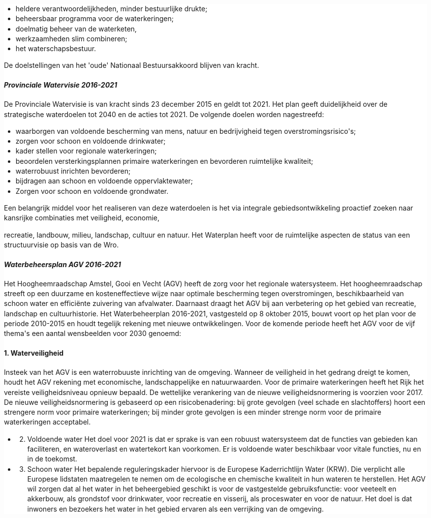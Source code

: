 - heldere verantwoordelijkheden, minder bestuurlijke drukte;
- beheersbaar programma voor de waterkeringen;
- doelmatig beheer van de waterketen,
- werkzaamheden slim combineren;
- het waterschapsbestuur.

De doelstellingen van het 'oude' Nationaal Bestuursakkoord blijven van kracht.

#### *Provinciale Watervisie 2016-2021*

De Provinciale Watervisie is van kracht sinds 23 december 2015 en geldt tot 2021. Het plan geeft duidelijkheid over de strategische waterdoelen tot 2040 en de acties tot 2021. De volgende doelen worden nagestreefd:

- waarborgen van voldoende bescherming van mens, natuur en bedrijvigheid tegen overstromingsrisico's;
- zorgen voor schoon en voldoende drinkwater;
- kader stellen voor regionale waterkeringen;
- beoordelen versterkingsplannen primaire waterkeringen en bevorderen ruimtelijke kwaliteit;
- waterrobuust inrichten bevorderen;
- bijdragen aan schoon en voldoende oppervlaktewater;
- Zorgen voor schoon en voldoende grondwater.

Een belangrijk middel voor het realiseren van deze waterdoelen is het via integrale gebiedsontwikkeling proactief zoeken naar kansrijke combinaties met veiligheid, economie,

recreatie, landbouw, milieu, landschap, cultuur en natuur. Het Waterplan heeft voor de ruimtelijke aspecten de status van een structuurvisie op basis van de Wro.

#### *Waterbeheersplan AGV 2016-2021*

Het Hoogheemraadschap Amstel, Gooi en Vecht (AGV) heeft de zorg voor het regionale watersysteem. Het hoogheemraadschap streeft op een duurzame en kosteneffectieve wijze naar optimale bescherming tegen overstromingen, beschikbaarheid van schoon water en efficiënte zuivering van afvalwater. Daarnaast draagt het AGV bij aan verbetering op het gebied van recreatie, landschap en cultuurhistorie. Het Waterbeheerplan 2016-2021, vastgesteld op 8 oktober 2015, bouwt voort op het plan voor de periode 2010-2015 en houdt tegelijk rekening met nieuwe ontwikkelingen. Voor de komende periode heeft het AGV voor de vijf thema's een aantal wensbeelden voor 2030 genoemd:

#### 1. Waterveiligheid

Insteek van het AGV is een waterrobuuste inrichting van de omgeving. Wanneer de veiligheid in het gedrang dreigt te komen, houdt het AGV rekening met economische, landschappelijke en natuurwaarden. Voor de primaire waterkeringen heeft het Rijk het vereiste veiligheidsniveau opnieuw bepaald. De wettelijke verankering van de nieuwe veiligheidsnormering is voorzien voor 2017. De nieuwe veiligheidsnormering is gebaseerd op een risicobenadering: bij grote gevolgen (veel schade en slachtoffers) hoort een strengere norm voor primaire waterkeringen; bij minder grote gevolgen is een minder strenge norm voor de primaire waterkeringen acceptabel.

- 2. Voldoende water
Het doel voor 2021 is dat er sprake is van een robuust watersysteem dat de functies van gebieden kan faciliteren, en wateroverlast en watertekort kan voorkomen. Er is voldoende water beschikbaar voor vitale functies, nu en in de toekomst.

- 3. Schoon water
Het bepalende reguleringskader hiervoor is de Europese Kaderrichtlijn Water (KRW). Die verplicht alle Europese lidstaten maatregelen te nemen om de ecologische en chemische kwaliteit in hun wateren te herstellen. Het AGV wil zorgen dat al het water in het beheergebied geschikt is voor de vastgestelde gebruiksfunctie: voor veeteelt en akkerbouw, als grondstof voor drinkwater, voor recreatie en visserij, als proceswater en voor de natuur. Het doel is dat inwoners en bezoekers het water in het gebied ervaren als een verrijking van de omgeving.
